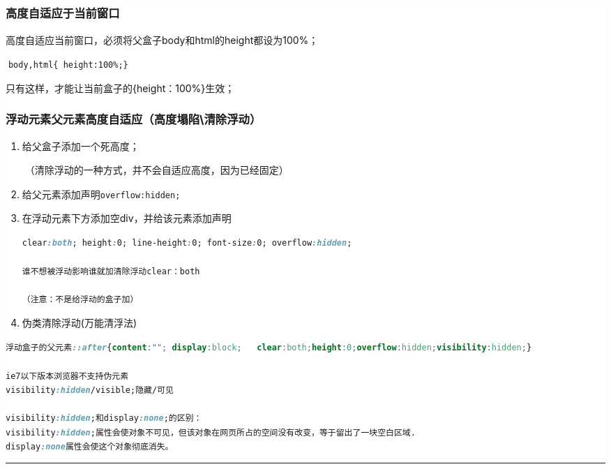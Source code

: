 

### 高度自适应于当前窗口

高度自适应当前窗口，必须将父盒子body和html的height都设为100%；

​    `body,html{ height:100%;}`

 只有这样，才能让当前盒子的{height：100%}生效；



### 浮动元素父元素高度自适应（高度塌陷\清除浮动）

1. 给父盒子添加一个死高度；

   ​	（清除浮动的一种方式，并不会自适应高度，因为已经固定）

2. 给父元素添加声明`overflow:hidden;`

3. 在浮动元素下方添加空div，并给该元素添加声明

   ```css
   clear:both; height:0; line-height:0; font-size:0; overflow:hidden;
   
   谁不想被浮动影响谁就加清除浮动clear：both
   
   （注意：不是给浮动的盒子加）
   ```

   

4. 伪类清除浮动(万能清浮法)

```css
浮动盒子的父元素::after{content:""; display:block;   clear:both;height:0;overflow:hidden;visibility:hidden;}

ie7以下版本浏览器不支持伪元素
visibility:hidden/visible;隐藏/可见

visibility:hidden;和display:none;的区别：
visibility:hidden;属性会使对象不可见，但该对象在网页所占的空间没有改变，等于留出了一块空白区域.
display:none属性会使这个对象彻底消失。
```





------

 
